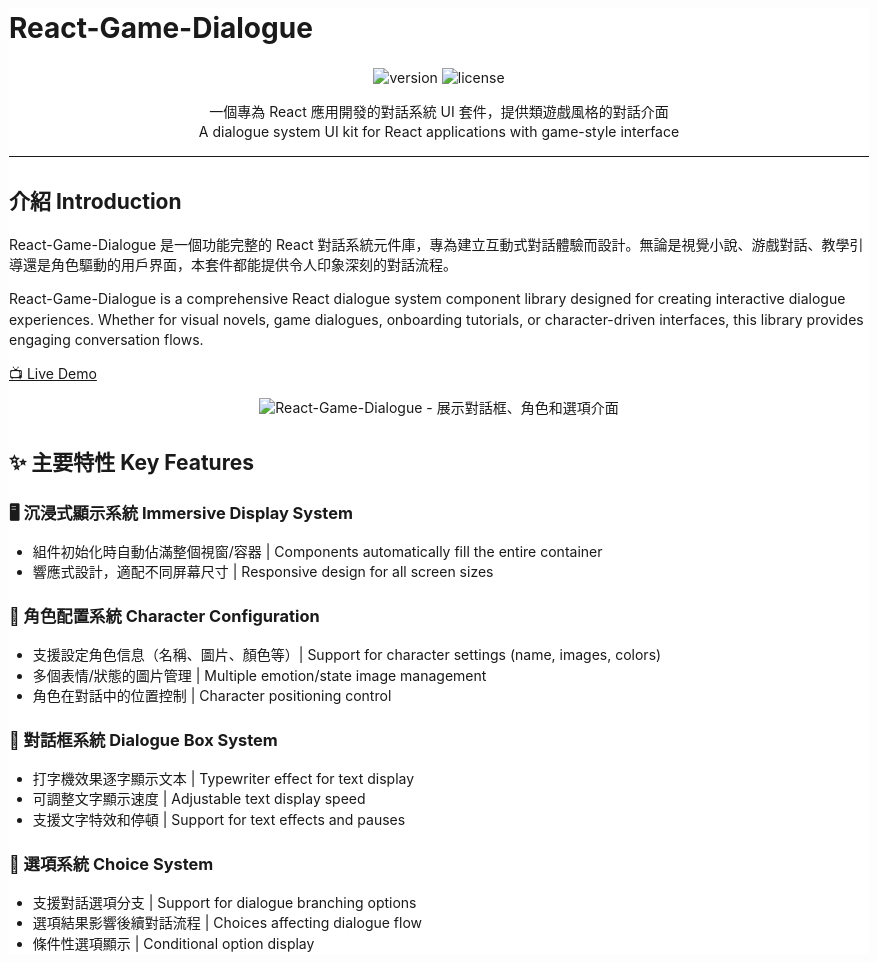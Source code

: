 # React-Game-Dialogue

<p align="center">
  <img src="https://img.shields.io/badge/version-1.x.x-blue.svg" alt="version">
  <img src="https://img.shields.io/badge/license-MIT-green.svg" alt="license">
</p>

<p align="center">
  一個專為 React 應用開發的對話系統 UI 套件，提供類遊戲風格的對話介面<br>
  A dialogue system UI kit for React applications with game-style interface
</p>

---

## 介紹 Introduction

React-Game-Dialogue 是一個功能完整的 React 對話系統元件庫，專為建立互動式對話體驗而設計。無論是視覺小說、游戲對話、教學引導還是角色驅動的用戶界面，本套件都能提供令人印象深刻的對話流程。

React-Game-Dialogue is a comprehensive React dialogue system component library designed for creating interactive dialogue experiences. Whether for visual novels, game dialogues, onboarding tutorials, or character-driven interfaces, this library provides engaging conversation flows.

[📺 Live Demo](https://marshal604.github.io/react-game-dialogue/)

<p align="center">
  <img src="https://github.com/user-attachments/assets/a83847fe-1b9e-4274-8a46-fd8c9542d94f" alt="React-Game-Dialogue - 展示對話框、角色和選項介面" width="80%">
</p>

## ✨ 主要特性 Key Features

### 🖥️ 沉浸式顯示系統 Immersive Display System
- 組件初始化時自動佔滿整個視窗/容器 | Components automatically fill the entire container
- 響應式設計，適配不同屏幕尺寸 | Responsive design for all screen sizes

### 👥 角色配置系統 Character Configuration
- 支援設定角色信息（名稱、圖片、顏色等）| Support for character settings (name, images, colors)
- 多個表情/狀態的圖片管理 | Multiple emotion/state image management 
- 角色在對話中的位置控制 | Character positioning control

### 💬 對話框系統 Dialogue Box System
- 打字機效果逐字顯示文本 | Typewriter effect for text display
- 可調整文字顯示速度 | Adjustable text display speed
- 支援文字特效和停頓 | Support for text effects and pauses

### 🔄 選項系統 Choice System
- 支援對話選項分支 | Support for dialogue branching options
- 選項結果影響後續對話流程 | Choices affecting dialogue flow
- 條件性選項顯示 | Conditional option display
